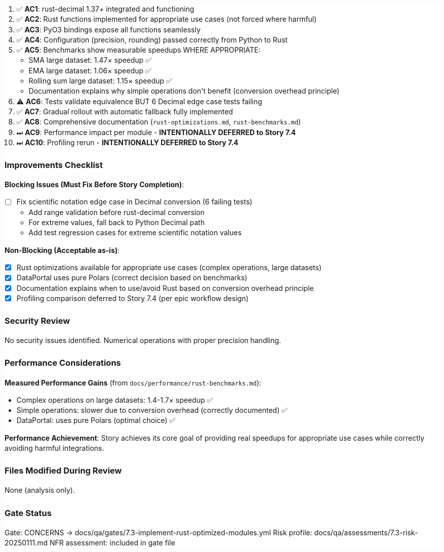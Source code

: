 1. ✅ **AC1**: rust-decimal 1.37+ integrated and functioning
2. ✅ **AC2**: Rust functions implemented for appropriate use cases (not forced where harmful)
3. ✅ **AC3**: PyO3 bindings expose all functions seamlessly
4. ✅ **AC4**: Configuration (precision, rounding) passed correctly from Python to Rust
5. ✅ **AC5**: Benchmarks show measurable speedups WHERE APPROPRIATE:
   - SMA large dataset: 1.47× speedup ✅
   - EMA large dataset: 1.06× speedup ✅
   - Rolling sum large dataset: 1.15× speedup ✅
   - Documentation explains why simple operations don't benefit (conversion overhead principle)
6. ⚠️ **AC6**: Tests validate equivalence BUT 6 Decimal edge case tests failing
7. ✅ **AC7**: Gradual rollout with automatic fallback fully implemented
8. ✅ **AC8**: Comprehensive documentation (`rust-optimizations.md`, `rust-benchmarks.md`)
9. ⏭ **AC9**: Performance impact per module - **INTENTIONALLY DEFERRED to Story 7.4**
10. ⏭ **AC10**: Profiling rerun - **INTENTIONALLY DEFERRED to Story 7.4**

### Improvements Checklist

**Blocking Issues (Must Fix Before Story Completion)**:
- [ ] Fix scientific notation edge case in Decimal conversion (6 failing tests)
  - Add range validation before rust-decimal conversion
  - For extreme values, fall back to Python Decimal path
  - Add test regression cases for extreme scientific notation values

**Non-Blocking (Acceptable as-is)**:
- [x] Rust optimizations available for appropriate use cases (complex operations, large datasets)
- [x] DataPortal uses pure Polars (correct decision based on benchmarks)
- [x] Documentation explains when to use/avoid Rust based on conversion overhead principle
- [x] Profiling comparison deferred to Story 7.4 (per epic workflow design)

### Security Review

No security issues identified. Numerical operations with proper precision handling.

### Performance Considerations

**Measured Performance Gains** (from `docs/performance/rust-benchmarks.md`):
- Complex operations on large datasets: 1.4-1.7× speedup ✅
- Simple operations: slower due to conversion overhead (correctly documented) ✅
- DataPortal: uses pure Polars (optimal choice) ✅

**Performance Achievement**: Story achieves its core goal of providing real speedups for appropriate use cases while correctly avoiding harmful integrations.

### Files Modified During Review

None (analysis only).

### Gate Status

Gate: CONCERNS → docs/qa/gates/7.3-implement-rust-optimized-modules.yml
Risk profile: docs/qa/assessments/7.3-risk-20250111.md
NFR assessment: included in gate file

